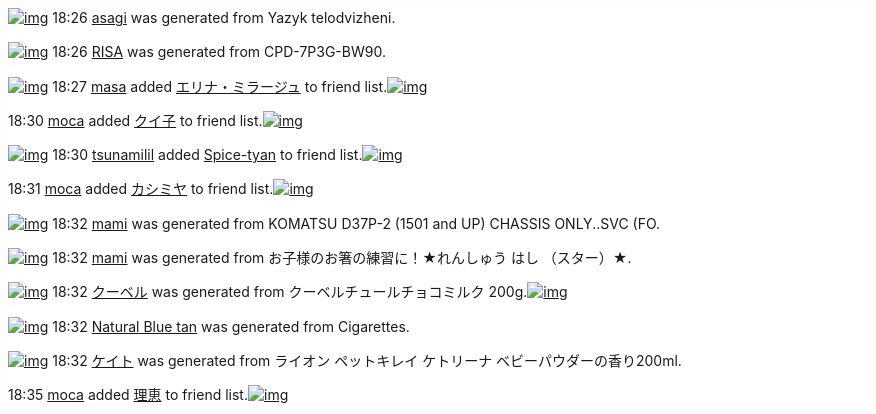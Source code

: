 [![img](http://kacdn07.appspot.com/5913514984079360/81d3.png)](http://www.barcodekanojo.com/kanojo/2800734/asagi) 18:26 [asagi](http://www.barcodekanojo.com/kanojo/2800734/asagi) was generated from Yazyk telodvizheni.

[![img](http://kacdn03.appspot.com/4848286322130944/336d.png)](http://www.barcodekanojo.com/kanojo/2800735/RISA) 18:26 [RISA](http://www.barcodekanojo.com/kanojo/2800735/RISA) was generated from CPD-7P3G-BW90.

[![img](http://kacdn07.appspot.com/4748648181137408/67fc.jpg)](http://www.barcodekanojo.com/user/275028/masa) 18:27 [masa](http://www.barcodekanojo.com/user/275028/masa) added [エリナ・ミラージュ](http://www.barcodekanojo.com/kanojo/2292219/%E3%82%A8%E3%83%AA%E3%83%8A%E3%83%BB%E3%83%9F%E3%83%A9%E3%83%BC%E3%82%B8%E3%83%A5) to friend list.[![img](http://img33.imageshack.us/img33/6292/y3oy.png)](http://www.barcodekanojo.com/kanojo/2292219/%E3%82%A8%E3%83%AA%E3%83%8A%E3%83%BB%E3%83%9F%E3%83%A9%E3%83%BC%E3%82%B8%E3%83%A5)

18:30 [moca](http://www.barcodekanojo.com/user/439387/moca) added [クイ子](http://www.barcodekanojo.com/kanojo/2518197/%E3%82%AF%E3%82%A4%E5%AD%90) to friend list.[![img](http://kacdn10.appspot.com/6086852884824064/3cbf.png)](http://www.barcodekanojo.com/kanojo/2518197/%E3%82%AF%E3%82%A4%E5%AD%90)

[![img](http://kacdn08.appspot.com/4517183266750464/b1e5.jpg)](http://www.barcodekanojo.com/user/439352/tsunamilil) 18:30 [tsunamilil](http://www.barcodekanojo.com/user/439352/tsunamilil) added [Spice-tyan](http://www.barcodekanojo.com/kanojo/2433860/Spice-tyan) to friend list.[![img](http://kacdn05.appspot.com/5187787917623296/c64f.png)](http://www.barcodekanojo.com/kanojo/2433860/Spice-tyan)

18:31 [moca](http://www.barcodekanojo.com/user/439387/moca) added [カシミヤ](http://www.barcodekanojo.com/kanojo/1200788/%E3%82%AB%E3%82%B7%E3%83%9F%E3%83%A4) to friend list.[![img](http://img35.imageshack.us/img35/1005/cnaw.png)](http://www.barcodekanojo.com/kanojo/1200788/%E3%82%AB%E3%82%B7%E3%83%9F%E3%83%A4)

[![img](http://kacdn01.appspot.com/5105376085147648/fa204.png)](http://www.barcodekanojo.com/kanojo/2800736/mami) 18:32 [mami](http://www.barcodekanojo.com/kanojo/2800736/mami) was generated from KOMATSU D37P-2 (1501 and UP) CHASSIS ONLY..SVC (FO.

[![img](http://img829.imageshack.us/img829/760/p6ji.png)](http://www.barcodekanojo.com/kanojo/2800737/mami) 18:32 [mami](http://www.barcodekanojo.com/kanojo/2800737/mami) was generated from お子様のお箸の練習に！★れんしゅう はし （スター）★.

[![img](http://kacdn09.appspot.com/5979631979069440/bc9f.png)](http://www.barcodekanojo.com/kanojo/2800738/%E3%82%AF%E3%83%BC%E3%83%99%E3%83%AB) 18:32 [クーベル](http://www.barcodekanojo.com/kanojo/2800738/%E3%82%AF%E3%83%BC%E3%83%99%E3%83%AB) was generated from クーベルチュールチョコミルク 200g.[![img](http://kacdn07.appspot.com/6729698356756480/e390.jpg)](http://www.barcodekanojo.com/product_images/barcode/5372348/1392283945/%E3%82%AF%E3%83%BC%E3%83%99%E3%83%AB%E3%83%81%E3%83%A5%E3%83%BC%E3%83%AB%E3%83%81%E3%83%A7%E3%82%B3%E3%83%9F%E3%83%AB%E3%82%AF%20200g.jpg)

[![img](http://kacdn06.appspot.com/4944511574736896/7e29.png)](http://www.barcodekanojo.com/kanojo/2800739/Natural%20Blue%20tan) 18:32 [Natural Blue tan](http://www.barcodekanojo.com/kanojo/2800739/Natural%20Blue%20tan) was generated from Cigarettes.

[![img](http://kacdn06.appspot.com/5094662557663232/22e8.png)](http://www.barcodekanojo.com/kanojo/2800740/%E3%82%B1%E3%82%A4%E3%83%88) 18:32 [ケイト](http://www.barcodekanojo.com/kanojo/2800740/%E3%82%B1%E3%82%A4%E3%83%88) was generated from ライオン ペットキレイ ケトリーナ ベビーパウダーの香り200ml.

18:35 [moca](http://www.barcodekanojo.com/user/439387/moca) added [理恵](http://www.barcodekanojo.com/kanojo/2521385/%E7%90%86%E6%81%B5) to friend list.[![img](http://kacdn02.appspot.com/5021554966528000/e673.png)](http://www.barcodekanojo.com/kanojo/2521385/%E7%90%86%E6%81%B5)
